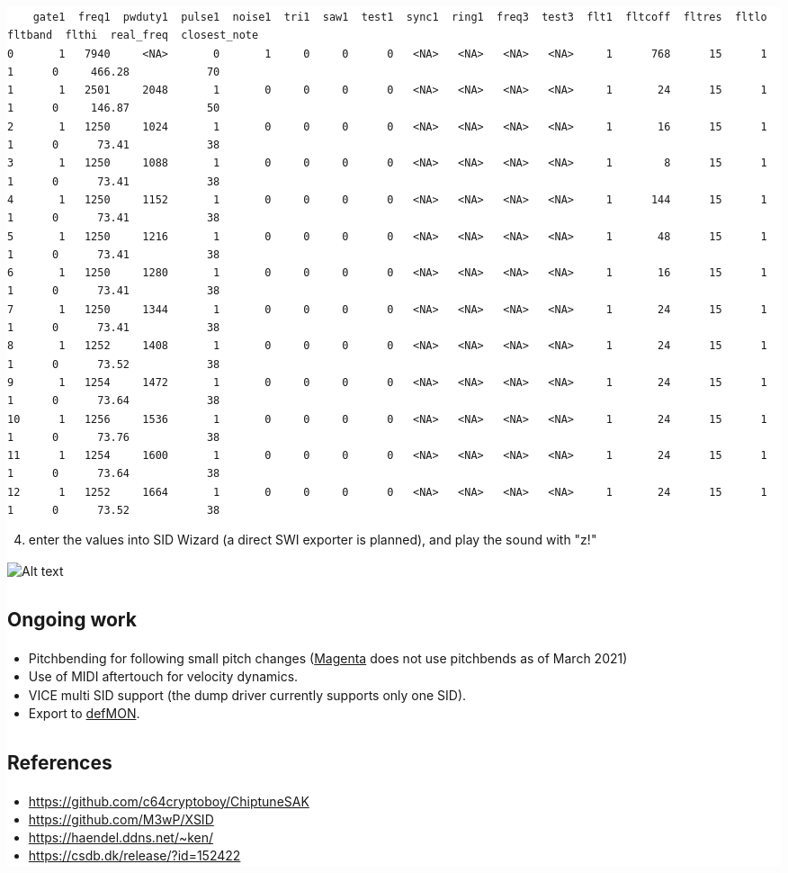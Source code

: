 ```
    gate1  freq1  pwduty1  pulse1  noise1  tri1  saw1  test1  sync1  ring1  freq3  test3  flt1  fltcoff  fltres  fltlo  fltband  flthi  real_freq  closest_note
0       1   7940     <NA>       0       1     0     0      0   <NA>   <NA>   <NA>   <NA>     1      768      15      1        1      0     466.28            70
1       1   2501     2048       1       0     0     0      0   <NA>   <NA>   <NA>   <NA>     1       24      15      1        1      0     146.87            50
2       1   1250     1024       1       0     0     0      0   <NA>   <NA>   <NA>   <NA>     1       16      15      1        1      0      73.41            38
3       1   1250     1088       1       0     0     0      0   <NA>   <NA>   <NA>   <NA>     1        8      15      1        1      0      73.41            38
4       1   1250     1152       1       0     0     0      0   <NA>   <NA>   <NA>   <NA>     1      144      15      1        1      0      73.41            38
5       1   1250     1216       1       0     0     0      0   <NA>   <NA>   <NA>   <NA>     1       48      15      1        1      0      73.41            38
6       1   1250     1280       1       0     0     0      0   <NA>   <NA>   <NA>   <NA>     1       16      15      1        1      0      73.41            38
7       1   1250     1344       1       0     0     0      0   <NA>   <NA>   <NA>   <NA>     1       24      15      1        1      0      73.41            38
8       1   1252     1408       1       0     0     0      0   <NA>   <NA>   <NA>   <NA>     1       24      15      1        1      0      73.52            38
9       1   1254     1472       1       0     0     0      0   <NA>   <NA>   <NA>   <NA>     1       24      15      1        1      0      73.64            38
10      1   1256     1536       1       0     0     0      0   <NA>   <NA>   <NA>   <NA>     1       24      15      1        1      0      73.76            38
11      1   1254     1600       1       0     0     0      0   <NA>   <NA>   <NA>   <NA>     1       24      15      1        1      0      73.64            38
12      1   1252     1664       1       0     0     0      0   <NA>   <NA>   <NA>   <NA>     1       24      15      1        1      0      73.52            38

```

4. enter the values into SID Wizard (a direct SWI exporter is planned), and play the sound with "z!"

![Alt text](docs/swishot.png?raw=true "swi screenshot")

## Ongoing work

* Pitchbending for following small pitch changes ([Magenta](https://github.com/magenta/magenta/issues/1902) does not use pitchbends as of March 2021)
* Use of MIDI aftertouch for velocity dynamics.
* VICE multi SID support (the dump driver currently supports only one SID).
* Export to [defMON](https://www.vandervecken.com/defmon).

## References

* https://github.com/c64cryptoboy/ChiptuneSAK
* https://github.com/M3wP/XSID
* https://haendel.ddns.net/~ken/
* https://csdb.dk/release/?id=152422

